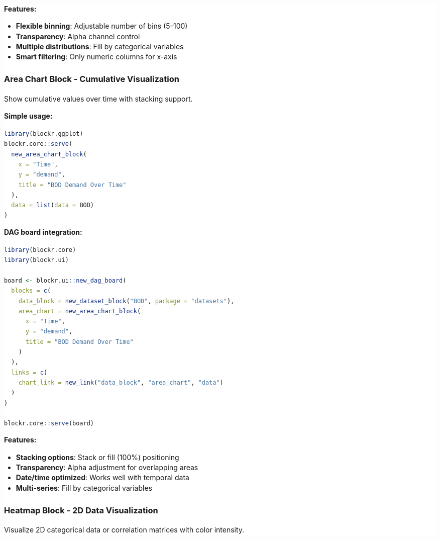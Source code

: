**Features:**
- **Flexible binning**: Adjustable number of bins (5-100)
- **Transparency**: Alpha channel control
- **Multiple distributions**: Fill by categorical variables
- **Smart filtering**: Only numeric columns for x-axis

### Area Chart Block - Cumulative Visualization

Show cumulative values over time with stacking support.

**Simple usage:**
```r
library(blockr.ggplot)
blockr.core::serve(
  new_area_chart_block(
    x = "Time",
    y = "demand",
    title = "BOD Demand Over Time"
  ),
  data = list(data = BOD)
)
```

**DAG board integration:**
```r
library(blockr.core)
library(blockr.ui)

board <- blockr.ui::new_dag_board(
  blocks = c(
    data_block = new_dataset_block("BOD", package = "datasets"),
    area_chart = new_area_chart_block(
      x = "Time",
      y = "demand",
      title = "BOD Demand Over Time"
    )
  ),
  links = c(
    chart_link = new_link("data_block", "area_chart", "data")
  )
)

blockr.core::serve(board)
```

**Features:**
- **Stacking options**: Stack or fill (100%) positioning
- **Transparency**: Alpha adjustment for overlapping areas
- **Date/time optimized**: Works well with temporal data
- **Multi-series**: Fill by categorical variables

### Heatmap Block - 2D Data Visualization

Visualize 2D categorical data or correlation matrices with color intensity.
